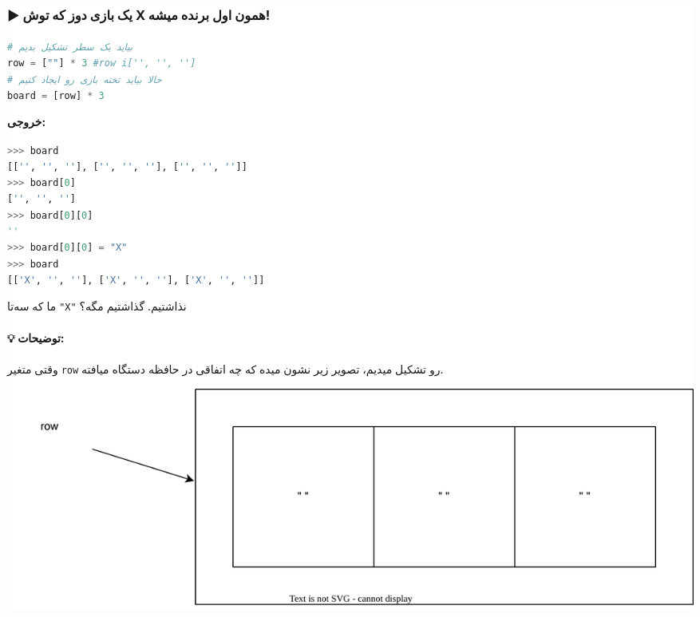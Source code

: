 

### ▶ یک بازی دوز که توش X همون اول برنده میشه!


```py
# بیاید یک سطر تشکیل بدیم
row = [""] * 3 #row i['', '', '']
# حالا بیاید تخته بازی رو ایجاد کنیم
board = [row] * 3
```

**خروجی:**

```py
>>> board
[['', '', ''], ['', '', ''], ['', '', '']]
>>> board[0]
['', '', '']
>>> board[0][0]
''
>>> board[0][0] = "X"
>>> board
[['X', '', ''], ['X', '', ''], ['X', '', '']]
```

ما که سه‌تا `"X"` نذاشتیم. گذاشتیم مگه؟

#### 💡 توضیحات:

وقتی متغیر `row` رو تشکیل میدیم، تصویر زیر نشون میده که چه اتفاقی در حافظه دستگاه میافته.

<p align="center">
    <picture>
      <source media="(prefers-color-scheme: dark)" srcset="/images/tic-tac-toe/after_row_initialized_dark_theme.svg">
      <source media="(prefers-color-scheme: light)" srcset="/images/tic-tac-toe/after_row_initialized.svg">
      <img alt="Shows a memory segment after row is initialized." src="/images/tic-tac-toe/after_row_initialized.svg">
    </picture>
</p>
